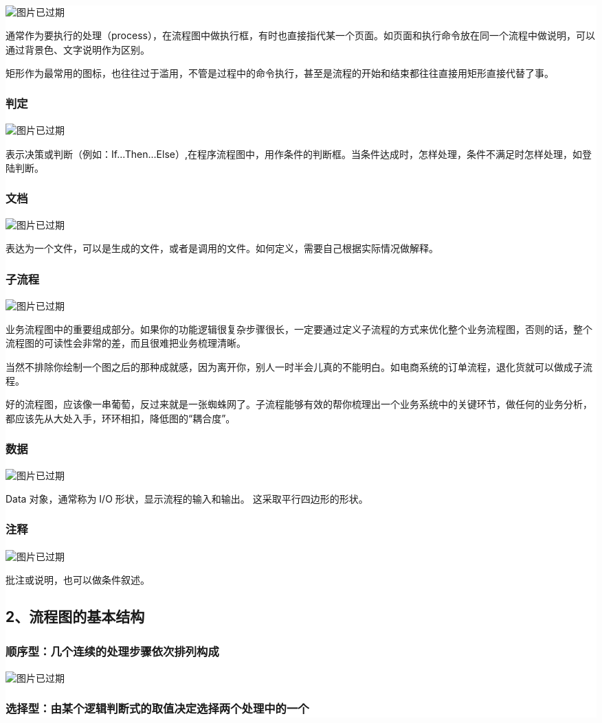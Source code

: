 
![图片已过期](../../assets/images/placeholder.png)

通常作为要执行的处理（process），在流程图中做执行框，有时也直接指代某一个页面。如页面和执行命令放在同一个流程中做说明，可以通过背景色、文字说明作为区别。

矩形作为最常用的图标，也往往过于滥用，不管是过程中的命令执行，甚至是流程的开始和结束都往往直接用矩形直接代替了事。

### 判定


![图片已过期](../../assets/images/placeholder.png)

表示决策或判断（例如：If...Then...Else）,在程序流程图中，用作条件的判断框。当条件达成时，怎样处理，条件不满足时怎样处理，如登陆判断。

### 文档


![图片已过期](../../assets/images/placeholder.png)

表达为一个文件，可以是生成的文件，或者是调用的文件。如何定义，需要自己根据实际情况做解释。

### 子流程


![图片已过期](../../assets/images/placeholder.png)

业务流程图中的重要组成部分。如果你的功能逻辑很复杂步骤很长，一定要通过定义子流程的方式来优化整个业务流程图，否则的话，整个流程图的可读性会非常的差，而且很难把业务梳理清晰。

当然不排除你绘制一个图之后的那种成就感，因为离开你，别人一时半会儿真的不能明白。如电商系统的订单流程，退化货就可以做成子流程。

好的流程图，应该像一串葡萄，反过来就是一张蜘蛛网了。子流程能够有效的帮你梳理出一个业务系统中的关键环节，做任何的业务分析，都应该先从大处入手，环环相扣，降低图的“耦合度”。

### 数据


![图片已过期](../../assets/images/placeholder.png)

Data 对象，通常称为 I/O 形状，显示流程的输入和输出。 这采取平行四边形的形状。

### 注释


![图片已过期](../../assets/images/placeholder.png)

批注或说明，也可以做条件叙述。

## 2、流程图的基本结构

### 顺序型：几个连续的处理步骤依次排列构成


![图片已过期](../../assets/images/placeholder.png)

### 选择型：由某个逻辑判断式的取值决定选择两个处理中的一个
